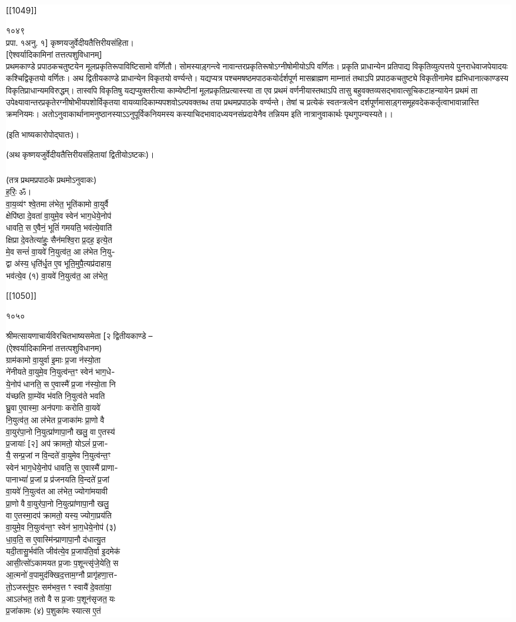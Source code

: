 [[1049]]

१०४९  
प्रपा. १अनु. १] कृष्णयजुर्वेदीयतैत्तिरीयसंहिता।  
[ऐश्वर्यादिकामिनां तत्तत्पशुविधानम्]  
प्रथमकाण्डे प्रपाठकचतुष्टयेन मूलप्रकृतिरूपाविष्टिसामो वर्णितौ। सोमस्याड़्गन्त्वे नावान्तरप्रकृतिरूषोऽग्नीषोमीयोऽपि वर्णितः। प्रकृति प्राधान्येन प्रतिपाद्य विकृतिव्युत्पत्तये पुनराधेवाजपेयादयः कश्चिद्विकृतयो वर्णितः। अथ द्वितीयकाण्डे प्राधान्येन विकृतयो वर्ण्यन्ते। यद्यप्यत्र पश्चमषष्ठमपाठकयोर्दर्शपूर्ण मासब्राह्मण माम्नातं तथाऽपि प्रपाठकचतुष्ट्ये विकृतीनामेव ह्यभिधानात्काण्डस्य विकृतिप्राधान्यमविरुद्धम्। तास्वपि विकृतिषु यद्यप्युक्तरीत्या काम्येष्टीनां मूलप्रकृतिप्रत्यास्त्त्या ता एव प्रथमं वर्णनीयास्तथाऽपि तासु बहुवक्तव्यसद्भावात्सूचिकटाहन्यायेन प्रथमं ता उपेक्ष्यावान्तरप्रकृतेरग्नीषोभीयपशोर्विकृतया वायव्यादिकाम्यपशवोऽल्पवक्तब्ध तया प्रथमप्रपाठके वर्ण्यन्ते। तेषां च प्रत्येकं स्वतन्त्रत्वेन दर्शपूर्णमासाड़्गसमूहवदेककर्तृत्वाभावान्नास्ति क्रमनियमः। अतोऽनुवाकार्थानामनुष्ठानस्याऽऽनुपूर्विकनियमस्य कस्याचिदभावादध्ययनसंप्रदायेनैव तन्नियम इति नात्रानुवाकार्थः पृथगुपन्यस्यते।।


(इति भाष्यकारोपोद्घातः)।  


(अथ कृष्णयजुर्वेदीयतैत्तिरीयसंहितायां द्वितीयोऽष्टकः)।  
 
### 
(तत्र प्रथमप्रपाठके प्रथमोऽनुवाकः)  
ह॒रिः॒ ॐ।  
वा॒य॒व्य॑ꣳ श्वे॒तमा ल॑भेत॒ भूति॑कामो वा॒युर्वै  
क्षेपि॑ष्ठा दे॒वता॑ वा॒युमे॒व स्वेन॑ भाग॒धेये॒नोप॑  
धावति॒ स ए॒वैनं॒ भूतिं॑ गमयति॒ भव॑त्ये॒वाति॑  
क्षिप्रा दे॒वतेत्या॑हुः॒ सैन॑मश्वि॒रा प्र॒दह॒ इत्ये॒त  
मे॒व सन्तं॑ वा॒यवे॑ नि॒युत्व॑त॒ आ ल॑भेत नि॒यु-  
द्वा अ॑स्य॒ धृति॑र्धृ॒त ए॒व भूति॒मुपै॒त्यप्र॑दाहाय॒  
भव॑त्ये॒व (१) वा॒यवे॑ नि॒युत्व॑त॒ आ ल॑भेत॒

[[1050]]

१०५०

श्रीमत्सायणाचार्यविरचितभाष्यसमेता [२ द्वितीयकाण्डे –  
(ऐश्वर्यादिकामिनां तत्तत्पशुविधानम)  
ग्राम॑कामो वा॒युर्वा इ॒माः प्र॒जा न॑स्यो॒ता  
ने॑नीयते वा॒युमे॒व नि॒युत्व॑न्त॒ꣳ स्वेन॑ भाग॒धे-  
ये॒नोप॑ धानति॒ स ए॒वास्मै॑ प्र॒जा न॑स्यो॒ता नि  
य॑च्छति ग्रा॒म्ये॑व भ॑वति नि॒युत्व॑ते भवति  
घ्रु॒वा ए॒वास्मा॒ अन॑पगाः करोति वा॒यवे॑  
नि॒युत्व॑त॒ आ ल॑भेत प्र॒जाका॑मः प्रा॒णो वै  
वा॒युर॑पा॒नो नि॒युत्प्रा॑णापा॒नौ खलु॒ वा ए॒तस्य॑  
प्र॒जायाः॑ [२] अप॑ क्रामतो॒ योऽलं॑ प्र॒जा-  
यै॒ सन्प्र॒जां न वि॒न्दते॑ वा॒युमेव नि॒युत्व॑न्त॒ꣳ  
स्वेन॑ भाग॒धेये॒नोप॑ धावति॒ स ए॒वास्मै॑ प्राणा-  
पानाभ्यां॑ प्र॒जां प्र प्र॑जनयति वि॒न्दते॑ प्र॒जां  
वा॒यवे॑ नि॒युत्व॑त आ ल॑भेत॒ ज्योगा॑मयावी  
प्रा॒णो वै वा॒युर॑पा॒नो नि॒युत्प्रा॑णापा॒नौ खलु॒  
वा ए॒तस्मा॒दप॑ क्रामतो॒ यस्य॒ ज्योगा॒प्रय॑ति  
वा॒युमे॒व नि॒युत्व॑न्त॒ꣳ स्वेन॑ भा॒ग॒धेये॒नोप॑ (३)  
धा॒व॒ति॒ स ए॒वास्मि॑न्प्राणापा॒नौ द॑धात्यु॒त  
यदी॒तासु॒र्भव॑ति जीव॑त्ये॒व प्र॒जाप॑ति॒र्वा इ॒दमेक॑  
आसी॒त्सो॑ऽकामयत प्र॒जाः प॒शून्त्सृ॑जे॒येति॒ स  
आ॒त्मनो॑ व॒पामुद॑क्खिद॒त्ताम॒ग्नौ प्रागृ॑हणा॒त्त-  
तो॒ऽजस्तू॑प॒रः सम॑भव॒त्त ꣳ स्वायै॑ दे॒वता॑या॒  
आऽल॑भत॒ ततो वै स प्र॒जाः प॒शून॑सृजत॒ यः  
प्र॒जा॑कामः (४) प॒शुका॑मः स्यात्स ए॒तं
